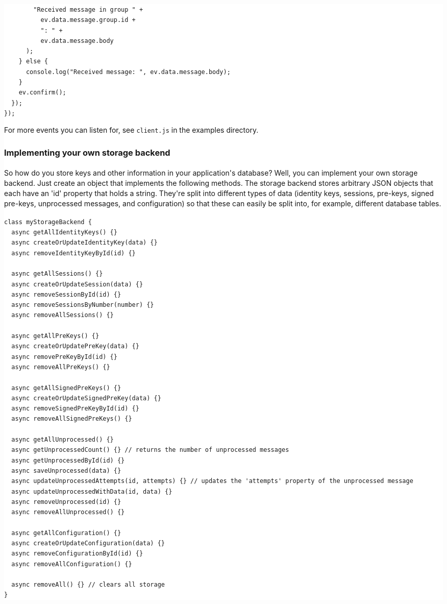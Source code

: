 ```
        "Received message in group " +
          ev.data.message.group.id +
          ": " +
          ev.data.message.body
      );
    } else {
      console.log("Received message: ", ev.data.message.body);
    }
    ev.confirm();
  });
});
```

For more events you can listen for, see `client.js` in the examples directory.

### Implementing your own storage backend

So how do you store keys and other information in your application's database? Well, you can implement your own storage backend. Just create an object that implements the following methods. The storage backend stores arbitrary JSON objects that each have an 'id' property that holds a string. They're split into different types of data (identity keys, sessions, pre-keys, signed pre-keys, unprocessed messages, and configuration) so that these can easily be split into, for example, different database tables.

```
class myStorageBackend {
  async getAllIdentityKeys() {}
  async createOrUpdateIdentityKey(data) {}
  async removeIdentityKeyById(id) {}

  async getAllSessions() {}
  async createOrUpdateSession(data) {}
  async removeSessionById(id) {}
  async removeSessionsByNumber(number) {}
  async removeAllSessions() {}

  async getAllPreKeys() {}
  async createOrUpdatePreKey(data) {}
  async removePreKeyById(id) {}
  async removeAllPreKeys() {}

  async getAllSignedPreKeys() {}
  async createOrUpdateSignedPreKey(data) {}
  async removeSignedPreKeyById(id) {}
  async removeAllSignedPreKeys() {}

  async getAllUnprocessed() {}
  async getUnprocessedCount() {} // returns the number of unprocessed messages
  async getUnprocessedById(id) {}
  async saveUnprocessed(data) {}
  async updateUnprocessedAttempts(id, attempts) {} // updates the 'attempts' property of the unprocessed message
  async updateUnprocessedWithData(id, data) {}
  async removeUnprocessed(id) {}
  async removeAllUnprocessed() {}

  async getAllConfiguration() {}
  async createOrUpdateConfiguration(data) {}
  async removeConfigurationById(id) {}
  async removeAllConfiguration() {}

  async removeAll() {} // clears all storage
}
```
